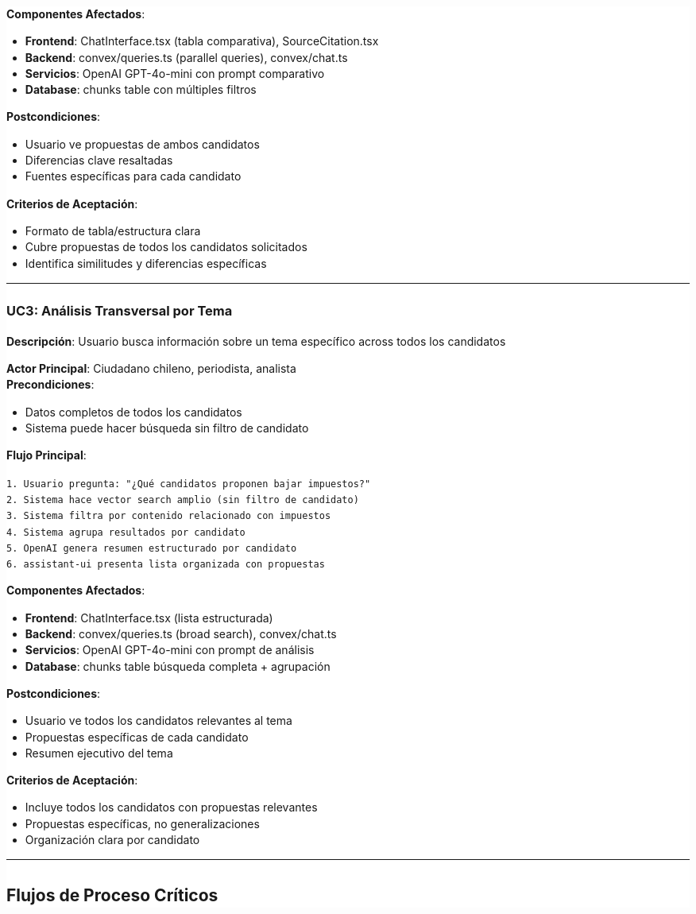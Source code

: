 **Componentes Afectados**:
- **Frontend**: ChatInterface.tsx (tabla comparativa), SourceCitation.tsx
- **Backend**: convex/queries.ts (parallel queries), convex/chat.ts
- **Servicios**: OpenAI GPT-4o-mini con prompt comparativo
- **Database**: chunks table con múltiples filtros

**Postcondiciones**:
- Usuario ve propuestas de ambos candidatos
- Diferencias clave resaltadas
- Fuentes específicas para cada candidato

**Criterios de Aceptación**:
- Formato de tabla/estructura clara
- Cubre propuestas de todos los candidatos solicitados
- Identifica similitudes y diferencias específicas

---

### UC3: Análisis Transversal por Tema

**Descripción**: Usuario busca información sobre un tema específico across todos los candidatos

**Actor Principal**: Ciudadano chileno, periodista, analista  
**Precondiciones**:
- Datos completos de todos los candidatos
- Sistema puede hacer búsqueda sin filtro de candidato

**Flujo Principal**:
```
1. Usuario pregunta: "¿Qué candidatos proponen bajar impuestos?"
2. Sistema hace vector search amplio (sin filtro de candidato)
3. Sistema filtra por contenido relacionado con impuestos
4. Sistema agrupa resultados por candidato
5. OpenAI genera resumen estructurado por candidato
6. assistant-ui presenta lista organizada con propuestas
```

**Componentes Afectados**:
- **Frontend**: ChatInterface.tsx (lista estructurada)
- **Backend**: convex/queries.ts (broad search), convex/chat.ts
- **Servicios**: OpenAI GPT-4o-mini con prompt de análisis
- **Database**: chunks table búsqueda completa + agrupación

**Postcondiciones**:
- Usuario ve todos los candidatos relevantes al tema
- Propuestas específicas de cada candidato
- Resumen ejecutivo del tema

**Criterios de Aceptación**:
- Incluye todos los candidatos con propuestas relevantes
- Propuestas específicas, no generalizaciones
- Organización clara por candidato

---

## Flujos de Proceso Críticos

